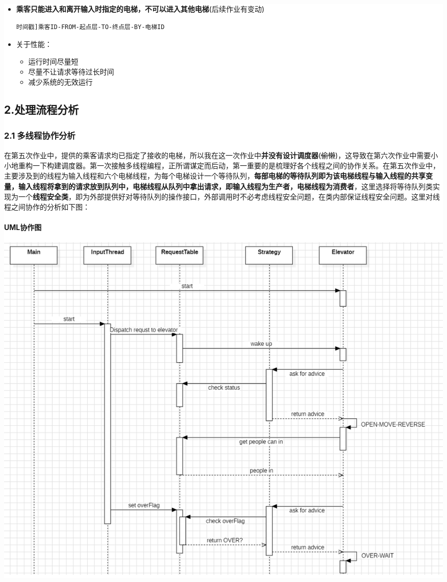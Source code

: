 * **乘客只能进入和离开输入时指定的电梯，不可以进入其他电梯**(后续作业有变动)

  ```
  时间戳]乘客ID-FROM-起点层-TO-终点层-BY-电梯ID
  ```

* 关于性能：
  * 运行时间尽量短
  * 尽量不让请求等待过长时间
  * 减少系统的无效运行

## 2.处理流程分析

### 2.1 多线程协作分析

​	在第五次作业中，提供的乘客请求均已指定了接收的电梯，所以我在这一次作业中**并没有设计调度器**(~~偷懒~~)，这导致在第六次作业中需要小小地重构一下构建调度器。第一次接触多线程编程，正所谓谋定而后动，第一重要的是梳理好各个线程之间的协作关系。在第五次作业中，主要涉及到的线程为输入线程和六个电梯线程，为每个电梯设计一个等待队列，**每部电梯的等待队列即为该电梯线程与输入线程的共享变量，输入线程将拿到的请求放到队列中，电梯线程从队列中拿出请求，即输入线程为生产者，电梯线程为消费者**，这里选择将等待队列类实现为一个**线程安全类**，即为外部提供好对等待队列的操作接口，外部调用时不必考虑线程安全问题，在类内部保证线程安全问题。这里对线程之间协作的分析如下图：

#### UML协作图

![image-20240420001259585](./../img/image-20240420001259585.png)
